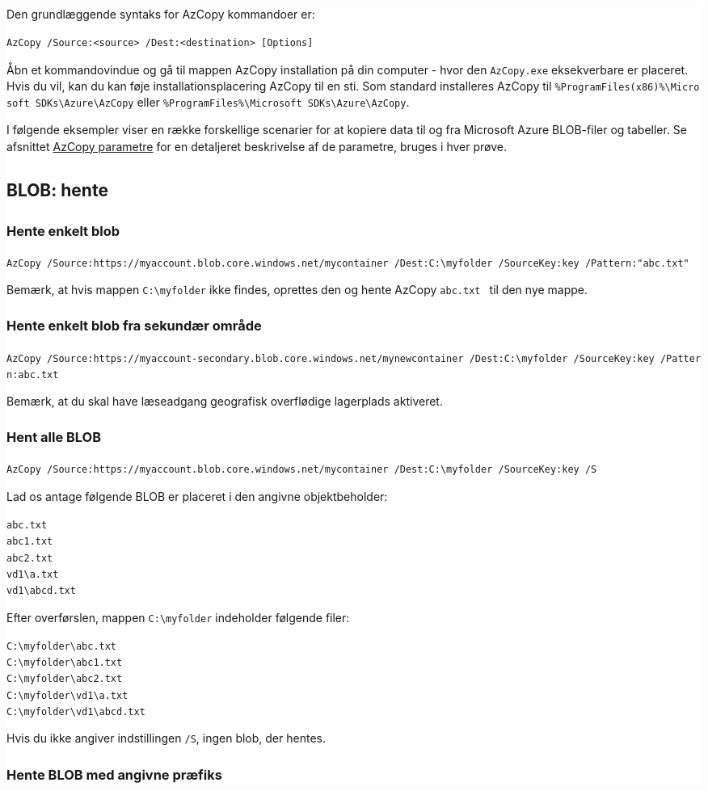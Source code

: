 Den grundlæggende syntaks for AzCopy kommandoer er:

    AzCopy /Source:<source> /Dest:<destination> [Options]

Åbn et kommandovindue og gå til mappen AzCopy installation på din computer - hvor den `AzCopy.exe` eksekverbare er placeret. Hvis du vil, kan du kan føje installationsplacering AzCopy til en sti. Som standard installeres AzCopy til `%ProgramFiles(x86)%\Microsoft SDKs\Azure\AzCopy` eller `%ProgramFiles%\Microsoft SDKs\Azure\AzCopy`.

I følgende eksempler viser en række forskellige scenarier for at kopiere data til og fra Microsoft Azure BLOB-filer og tabeller. Se afsnittet [AzCopy parametre](#azcopy-parameters) for en detaljeret beskrivelse af de parametre, bruges i hver prøve.

## <a name="blob-download"></a>BLOB: hente

### <a name="download-single-blob"></a>Hente enkelt blob

    AzCopy /Source:https://myaccount.blob.core.windows.net/mycontainer /Dest:C:\myfolder /SourceKey:key /Pattern:"abc.txt"

Bemærk, at hvis mappen `C:\myfolder` ikke findes, oprettes den og hente AzCopy `abc.txt ` til den nye mappe.

### <a name="download-single-blob-from-secondary-region"></a>Hente enkelt blob fra sekundær område

    AzCopy /Source:https://myaccount-secondary.blob.core.windows.net/mynewcontainer /Dest:C:\myfolder /SourceKey:key /Pattern:abc.txt

Bemærk, at du skal have læseadgang geografisk overflødige lagerplads aktiveret.

### <a name="download-all-blobs"></a>Hent alle BLOB

    AzCopy /Source:https://myaccount.blob.core.windows.net/mycontainer /Dest:C:\myfolder /SourceKey:key /S

Lad os antage følgende BLOB er placeret i den angivne objektbeholder:  

    abc.txt
    abc1.txt
    abc2.txt
    vd1\a.txt
    vd1\abcd.txt

Efter overførslen, mappen `C:\myfolder` indeholder følgende filer:

    C:\myfolder\abc.txt
    C:\myfolder\abc1.txt
    C:\myfolder\abc2.txt
    C:\myfolder\vd1\a.txt
    C:\myfolder\vd1\abcd.txt

Hvis du ikke angiver indstillingen `/S`, ingen blob, der hentes.

### <a name="download-blobs-with-specified-prefix"></a>Hente BLOB med angivne præfiks
